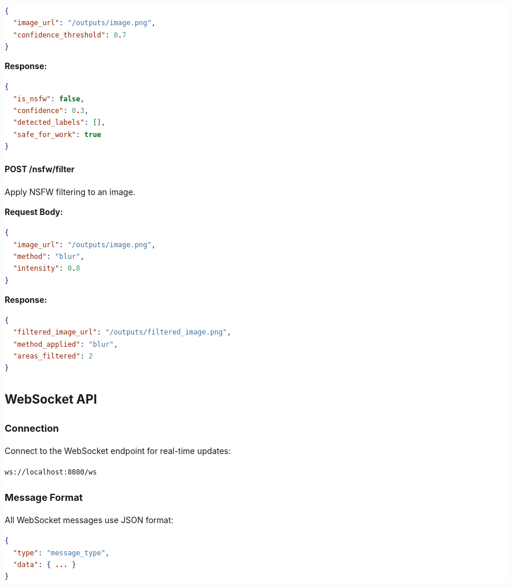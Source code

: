 ```json
{
  "image_url": "/outputs/image.png",
  "confidence_threshold": 0.7
}
```

**Response:**

```json
{
  "is_nsfw": false,
  "confidence": 0.3,
  "detected_labels": [],
  "safe_for_work": true
}
```

#### POST /nsfw/filter

Apply NSFW filtering to an image.

**Request Body:**

```json
{
  "image_url": "/outputs/image.png",
  "method": "blur",
  "intensity": 0.8
}
```

**Response:**

```json
{
  "filtered_image_url": "/outputs/filtered_image.png",
  "method_applied": "blur",
  "areas_filtered": 2
}
```

## WebSocket API

### Connection

Connect to the WebSocket endpoint for real-time updates:

```text
ws://localhost:8080/ws
```

### Message Format

All WebSocket messages use JSON format:

```json
{
  "type": "message_type",
  "data": { ... }
}
```
